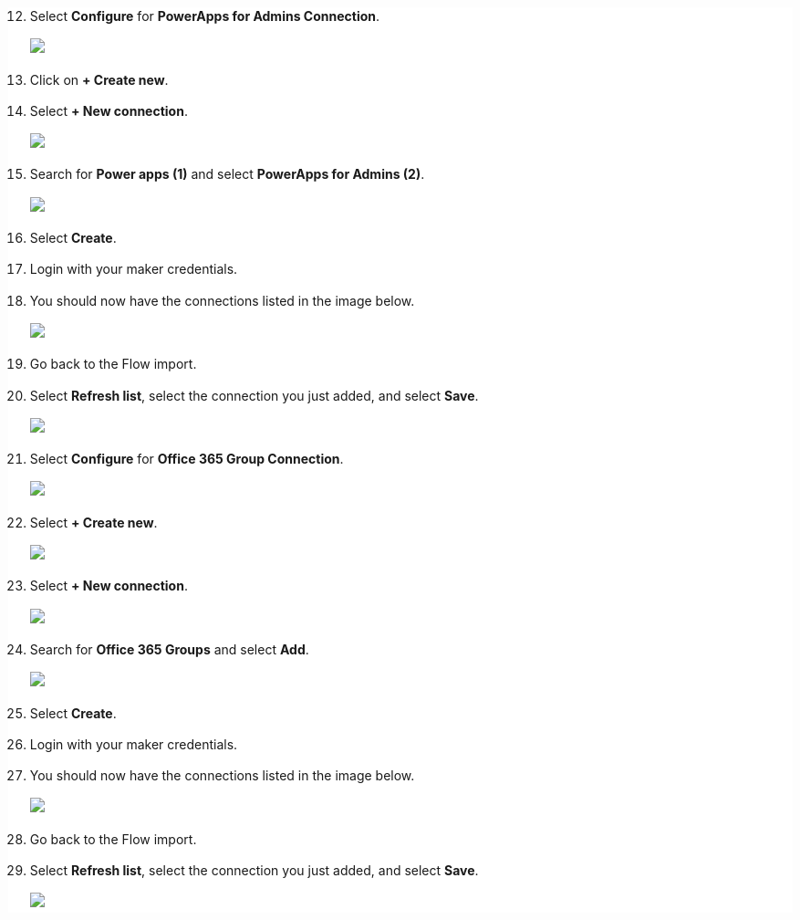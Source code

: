 12. Select **Configure** for **PowerApps for Admins Connection**.

    ![](images/M03/M3-EX4-T2-S12.png)

1. Click on **+ Create new**.

1. Select **+ New connection**.

    ![](images/M03/M3-EX4-T2-S16.png)

1. Search for **Power apps (1)**  and select **PowerApps for Admins (2)**.

    ![](images/M03/ppt37.png)

1. Select **Create**.

1. Login with your maker credentials.

1. You should now have the connections listed in the image below.

    ![](images/M03/M3-EX4-T2-S20.png)

1. Go back to the Flow import.

1. Select **Refresh list**, select the connection you just added, and select **Save**.

    ![](images/M03/M3-EX4-T2-S22.png)

1. Select **Configure** for **Office 365 Group Connection**.

    ![](images/M03/ppt38.png)

1. Select **+ Create new**.

    ![](images/M03/M3-EX4-T2-S15.png)

1. Select **+ New connection**.

    ![](images/M03/M3-EX4-T2-S16.png)

1. Search for **Office 365 Groups** and select **Add**.

    ![](images/M03/M3-EX4-T2-S17.png)

1. Select **Create**.

1. Login with your maker credentials.

1. You should now have the connections listed in the image below.

    ![](images/M03/M3-EX4-T2-S20.png)

1. Go back to the Flow import.

1. Select **Refresh list**, select the connection you just added, and select **Save**.

    ![](images/M03/M3-EX4-T2-S22.png)

